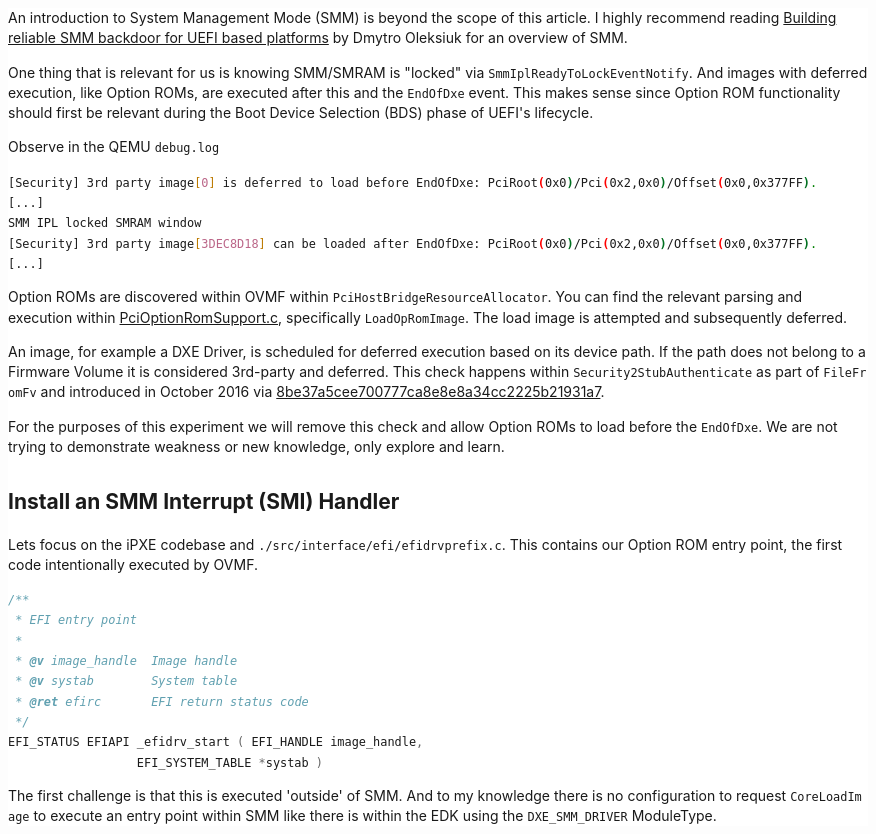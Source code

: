 An introduction to System Management Mode (SMM) is beyond the scope of this article. I highly recommend reading [Building reliable SMM backdoor for UEFI based platforms](http://blog.cr4.sh/2015/07/building-reliable-smm-backdoor-for-uefi.html) by Dmytro Oleksiuk for an overview of SMM.

One thing that is relevant for us is knowing SMM/SMRAM is "locked" via `SmmIplReadyToLockEventNotify`. And images with deferred execution, like Option ROMs, are executed after this and the `EndOfDxe` event. This makes sense since Option ROM functionality should first be relevant during the Boot Device Selection (BDS) phase of UEFI's lifecycle.

Observe in the QEMU `debug.log`

```sh
[Security] 3rd party image[0] is deferred to load before EndOfDxe: PciRoot(0x0)/Pci(0x2,0x0)/Offset(0x0,0x377FF).
[...]
SMM IPL locked SMRAM window
[Security] 3rd party image[3DEC8D18] can be loaded after EndOfDxe: PciRoot(0x0)/Pci(0x2,0x0)/Offset(0x0,0x377FF).
[...]
```

Option ROMs are discovered within OVMF within `PciHostBridgeResourceAllocator`. You can find the relevant parsing and execution within [PciOptionRomSupport.c](https://github.com/tianocore/edk2/blob/master/MdeModulePkg/Bus/Pci/PciBusDxe/PciOptionRomSupport.c), specifically `LoadOpRomImage`. The load image is attempted and subsequently deferred.

An image, for example a DXE Driver, is scheduled for deferred execution based on its device path. If the path does not belong to a Firmware Volume it is considered 3rd-party and deferred. This check happens within `Security2StubAuthenticate` as part of `FileFromFv` and introduced in October 2016 via [8be37a5cee700777ca8e8e8a34cc2225b21931a7](https://github.com/tianocore/edk2/commit/8be37a5cee700777ca8e8e8a34cc2225b21931a7).

For the purposes of this experiment we will remove this check and allow Option ROMs to load before the `EndOfDxe`. We are not trying to demonstrate weakness or new knowledge, only explore and learn.

## Install an SMM Interrupt (SMI) Handler

Lets focus on the iPXE codebase and `./src/interface/efi/efidrvprefix.c`. This contains our Option ROM entry point, the first code intentionally executed by OVMF.

```c
/**
 * EFI entry point
 *
 * @v image_handle	Image handle
 * @v systab		System table
 * @ret efirc		EFI return status code
 */
EFI_STATUS EFIAPI _efidrv_start ( EFI_HANDLE image_handle,
				  EFI_SYSTEM_TABLE *systab )
```

The first challenge is that this is executed 'outside' of SMM. And to my knowledge there is no configuration to request `CoreLoadImage` to execute an entry point within SMM like there is within the EDK using the `DXE_SMM_DRIVER` ModuleType.
